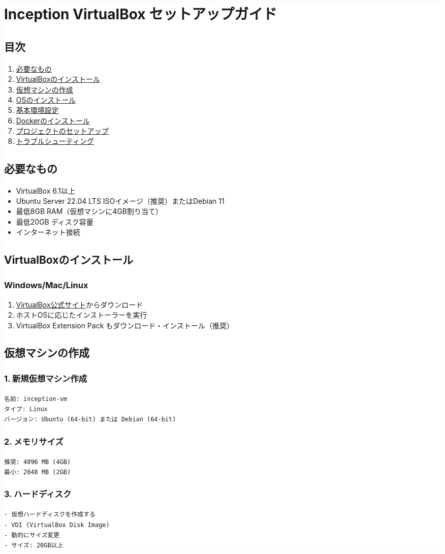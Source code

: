 # Inception VirtualBox セットアップガイド

## 目次
1. [必要なもの](#必要なもの)
2. [VirtualBoxのインストール](#virtualboxのインストール)
3. [仮想マシンの作成](#仮想マシンの作成)
4. [OSのインストール](#osのインストール)
5. [基本環境設定](#基本環境設定)
6. [Dockerのインストール](#dockerのインストール)
7. [プロジェクトのセットアップ](#プロジェクトのセットアップ)
8. [トラブルシューティング](#トラブルシューティング)

## 必要なもの
- VirtualBox 6.1以上
- Ubuntu Server 22.04 LTS ISOイメージ（推奨）またはDebian 11
- 最低8GB RAM（仮想マシンに4GB割り当て）
- 最低20GB ディスク容量
- インターネット接続

## VirtualBoxのインストール

### Windows/Mac/Linux
1. [VirtualBox公式サイト](https://www.virtualbox.org/wiki/Downloads)からダウンロード
2. ホストOSに応じたインストーラーを実行
3. VirtualBox Extension Pack もダウンロード・インストール（推奨）

## 仮想マシンの作成

### 1. 新規仮想マシン作成
```
名前: inception-vm
タイプ: Linux
バージョン: Ubuntu (64-bit) または Debian (64-bit)
```

### 2. メモリサイズ
```
推奨: 4096 MB (4GB)
最小: 2048 MB (2GB)
```

### 3. ハードディスク
```
- 仮想ハードディスクを作成する
- VDI (VirtualBox Disk Image)
- 動的にサイズ変更
- サイズ: 20GB以上
```
